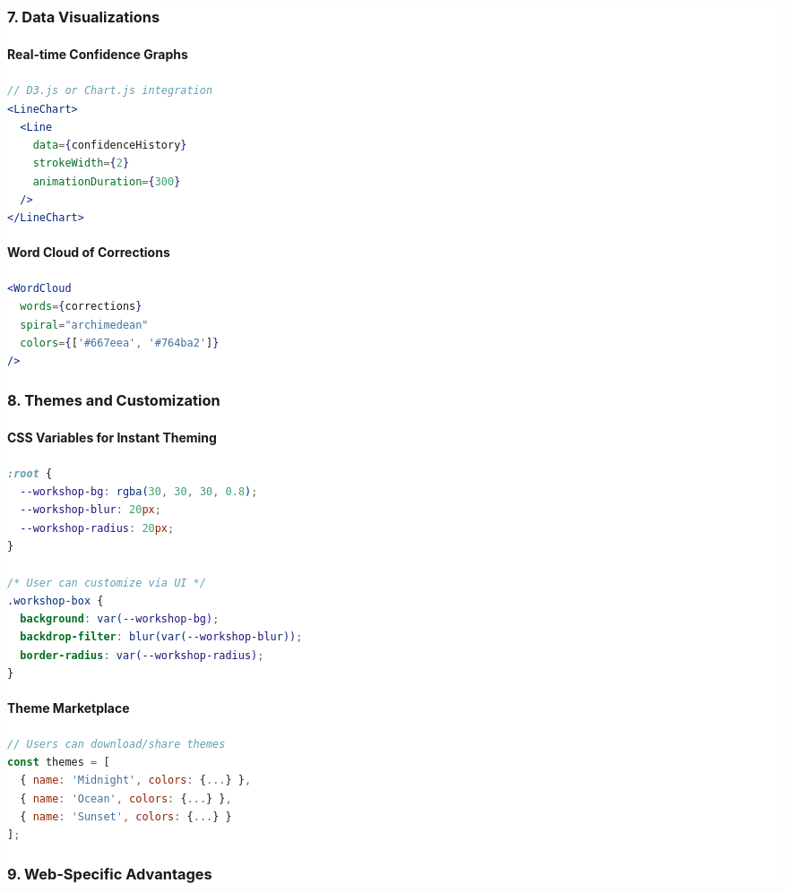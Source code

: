 ### 7. **Data Visualizations**

#### Real-time Confidence Graphs
```jsx
// D3.js or Chart.js integration
<LineChart>
  <Line 
    data={confidenceHistory}
    strokeWidth={2}
    animationDuration={300}
  />
</LineChart>
```

#### Word Cloud of Corrections
```jsx
<WordCloud
  words={corrections}
  spiral="archimedean"
  colors={['#667eea', '#764ba2']}
/>
```

### 8. **Themes and Customization**

#### CSS Variables for Instant Theming
```css
:root {
  --workshop-bg: rgba(30, 30, 30, 0.8);
  --workshop-blur: 20px;
  --workshop-radius: 20px;
}

/* User can customize via UI */
.workshop-box {
  background: var(--workshop-bg);
  backdrop-filter: blur(var(--workshop-blur));
  border-radius: var(--workshop-radius);
}
```

#### Theme Marketplace
```jsx
// Users can download/share themes
const themes = [
  { name: 'Midnight', colors: {...} },
  { name: 'Ocean', colors: {...} },
  { name: 'Sunset', colors: {...} }
];
```

### 9. **Web-Specific Advantages**
